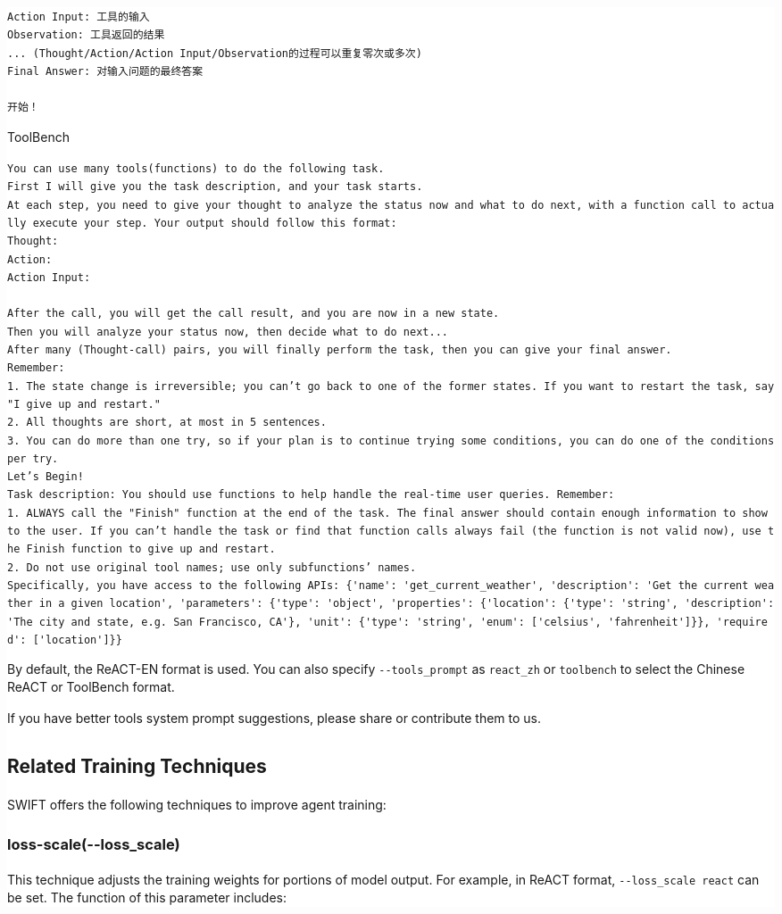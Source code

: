 ```
Action Input: 工具的输入
Observation: 工具返回的结果
... (Thought/Action/Action Input/Observation的过程可以重复零次或多次)
Final Answer: 对输入问题的最终答案

开始！
```

ToolBench
```
You can use many tools(functions) to do the following task.
First I will give you the task description, and your task starts.
At each step, you need to give your thought to analyze the status now and what to do next, with a function call to actually execute your step. Your output should follow this format:
Thought:
Action:
Action Input:

After the call, you will get the call result, and you are now in a new state.
Then you will analyze your status now, then decide what to do next...
After many (Thought-call) pairs, you will finally perform the task, then you can give your final answer.
Remember:
1. The state change is irreversible; you can’t go back to one of the former states. If you want to restart the task, say "I give up and restart."
2. All thoughts are short, at most in 5 sentences.
3. You can do more than one try, so if your plan is to continue trying some conditions, you can do one of the conditions per try.
Let’s Begin!
Task description: You should use functions to help handle the real-time user queries. Remember:
1. ALWAYS call the "Finish" function at the end of the task. The final answer should contain enough information to show to the user. If you can’t handle the task or find that function calls always fail (the function is not valid now), use the Finish function to give up and restart.
2. Do not use original tool names; use only subfunctions’ names.
Specifically, you have access to the following APIs: {'name': 'get_current_weather', 'description': 'Get the current weather in a given location', 'parameters': {'type': 'object', 'properties': {'location': {'type': 'string', 'description': 'The city and state, e.g. San Francisco, CA'}, 'unit': {'type': 'string', 'enum': ['celsius', 'fahrenheit']}}, 'required': ['location']}}
```

By default, the ReACT-EN format is used. You can also specify `--tools_prompt` as `react_zh` or `toolbench` to select the Chinese ReACT or ToolBench format.

If you have better tools system prompt suggestions, please share or contribute them to us.

## Related Training Techniques

SWIFT offers the following techniques to improve agent training:

### loss-scale(--loss_scale)

This technique adjusts the training weights for portions of model output. For example, in ReACT format, `--loss_scale react` can be set. The function of this parameter includes:
